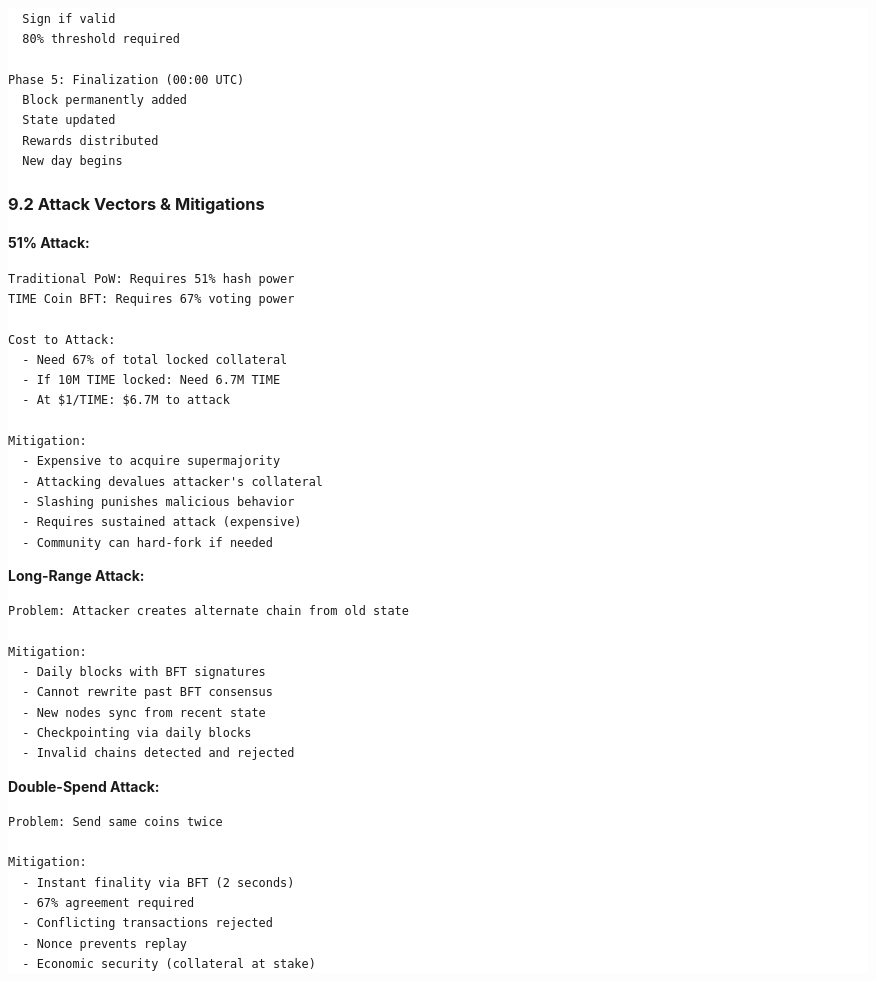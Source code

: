 ```
  Sign if valid
  80% threshold required

Phase 5: Finalization (00:00 UTC)
  Block permanently added
  State updated
  Rewards distributed
  New day begins
```

### 9.2 Attack Vectors & Mitigations

**51% Attack:**

```
Traditional PoW: Requires 51% hash power
TIME Coin BFT: Requires 67% voting power

Cost to Attack:
  - Need 67% of total locked collateral
  - If 10M TIME locked: Need 6.7M TIME
  - At $1/TIME: $6.7M to attack

Mitigation:
  - Expensive to acquire supermajority
  - Attacking devalues attacker's collateral
  - Slashing punishes malicious behavior
  - Requires sustained attack (expensive)
  - Community can hard-fork if needed
```

**Long-Range Attack:**

```
Problem: Attacker creates alternate chain from old state

Mitigation:
  - Daily blocks with BFT signatures
  - Cannot rewrite past BFT consensus
  - New nodes sync from recent state
  - Checkpointing via daily blocks
  - Invalid chains detected and rejected
```

**Double-Spend Attack:**

```
Problem: Send same coins twice

Mitigation:
  - Instant finality via BFT (2 seconds)
  - 67% agreement required
  - Conflicting transactions rejected
  - Nonce prevents replay
  - Economic security (collateral at stake)
```
